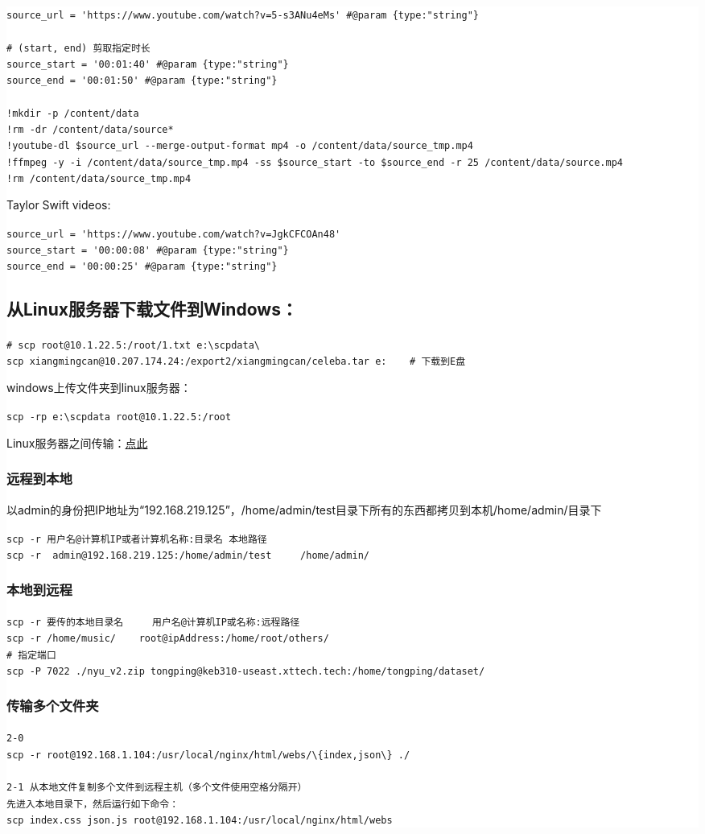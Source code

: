     source_url = 'https://www.youtube.com/watch?v=5-s3ANu4eMs' #@param {type:"string"}
    
    # (start, end) 剪取指定时长
    source_start = '00:01:40' #@param {type:"string"}
    source_end = '00:01:50' #@param {type:"string"}

    !mkdir -p /content/data
    !rm -dr /content/data/source*
    !youtube-dl $source_url --merge-output-format mp4 -o /content/data/source_tmp.mp4
    !ffmpeg -y -i /content/data/source_tmp.mp4 -ss $source_start -to $source_end -r 25 /content/data/source.mp4
    !rm /content/data/source_tmp.mp4
   
Taylor Swift videos:

    source_url = 'https://www.youtube.com/watch?v=JgkCFCOAn48'
    source_start = '00:00:08' #@param {type:"string"}
    source_end = '00:00:25' #@param {type:"string"}
    


## 从Linux服务器下载文件到Windows：
    # scp root@10.1.22.5:/root/1.txt e:\scpdata\
    scp xiangmingcan@10.207.174.24:/export2/xiangmingcan/celeba.tar e:    # 下载到E盘
windows上传文件夹到linux服务器：

    scp -rp e:\scpdata root@10.1.22.5:/root
    
Linux服务器之间传输：[点此](https://kernel.blog.csdn.net/article/details/51673229?utm_medium=distribute.pc_relevant.none-task-blog-BlogCommendFromMachineLearnPai2-3.channel_param&depth_1-utm_source=distribute.pc_relevant.none-task-blog-BlogCommendFromMachineLearnPai2-3.channel_param)

### 远程到本地
以admin的身份把IP地址为“192.168.219.125”，/home/admin/test目录下所有的东西都拷贝到本机/home/admin/目录下
    
    scp -r 用户名@计算机IP或者计算机名称:目录名 本地路径
    scp -r  admin@192.168.219.125:/home/admin/test     /home/admin/
### 本地到远程
    
    scp -r 要传的本地目录名     用户名@计算机IP或名称:远程路径
    scp -r /home/music/    root@ipAddress:/home/root/others/ 
    # 指定端口
    scp -P 7022 ./nyu_v2.zip tongping@keb310-useast.xttech.tech:/home/tongping/dataset/
    
### 传输多个文件夹
    2-0
    scp -r root@192.168.1.104:/usr/local/nginx/html/webs/\{index,json\} ./
    
    2-1 从本地文件复制多个文件到远程主机（多个文件使用空格分隔开）
    先进入本地目录下，然后运行如下命令：
    scp index.css json.js root@192.168.1.104:/usr/local/nginx/html/webs
